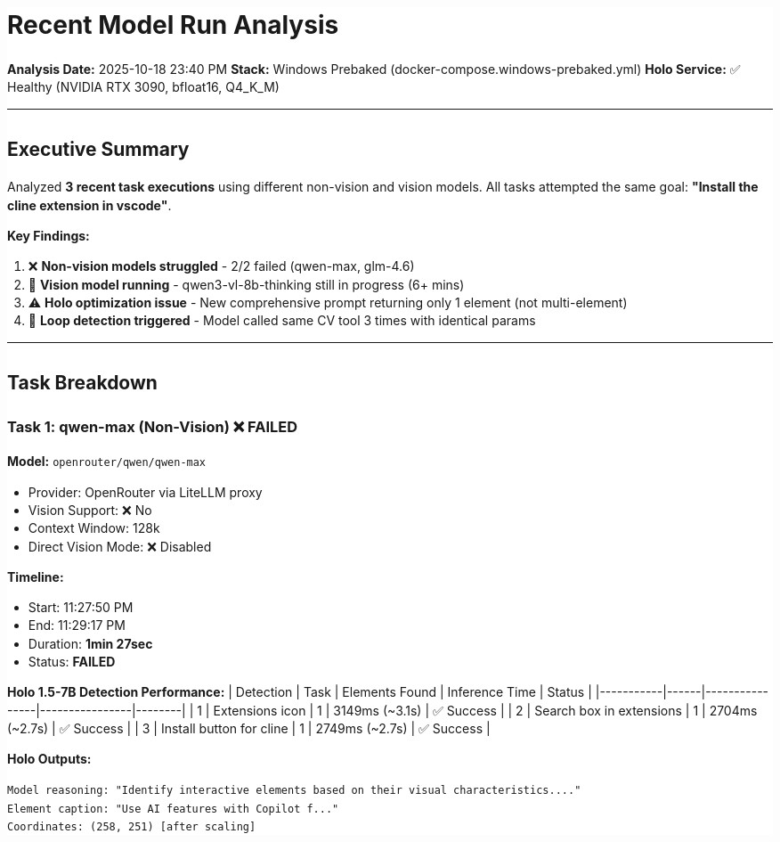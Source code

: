 # Recent Model Run Analysis

**Analysis Date:** 2025-10-18 23:40 PM
**Stack:** Windows Prebaked (docker-compose.windows-prebaked.yml)
**Holo Service:** ✅ Healthy (NVIDIA RTX 3090, bfloat16, Q4_K_M)

---

## Executive Summary

Analyzed **3 recent task executions** using different non-vision and vision models. All tasks attempted the same goal: **"Install the cline extension in vscode"**.

**Key Findings:**
1. ❌ **Non-vision models struggled** - 2/2 failed (qwen-max, glm-4.6)
2. 🔄 **Vision model running** - qwen3-vl-8b-thinking still in progress (6+ mins)
3. ⚠️ **Holo optimization issue** - New comprehensive prompt returning only 1 element (not multi-element)
4. 🔁 **Loop detection triggered** - Model called same CV tool 3 times with identical params

---

## Task Breakdown

### Task 1: qwen-max (Non-Vision) ❌ FAILED

**Model:** `openrouter/qwen/qwen-max`
- Provider: OpenRouter via LiteLLM proxy
- Vision Support: ❌ No
- Context Window: 128k
- Direct Vision Mode: ❌ Disabled

**Timeline:**
- Start: 11:27:50 PM
- End: 11:29:17 PM
- Duration: **1min 27sec**
- Status: **FAILED**

**Holo 1.5-7B Detection Performance:**
| Detection | Task | Elements Found | Inference Time | Status |
|-----------|------|----------------|----------------|--------|
| 1 | Extensions icon | 1 | 3149ms (~3.1s) | ✅ Success |
| 2 | Search box in extensions | 1 | 2704ms (~2.7s) | ✅ Success |
| 3 | Install button for cline | 1 | 2749ms (~2.7s) | ✅ Success |

**Holo Outputs:**
```
Model reasoning: "Identify interactive elements based on their visual characteristics...."
Element caption: "Use AI features with Copilot f..."
Coordinates: (258, 251) [after scaling]
```
